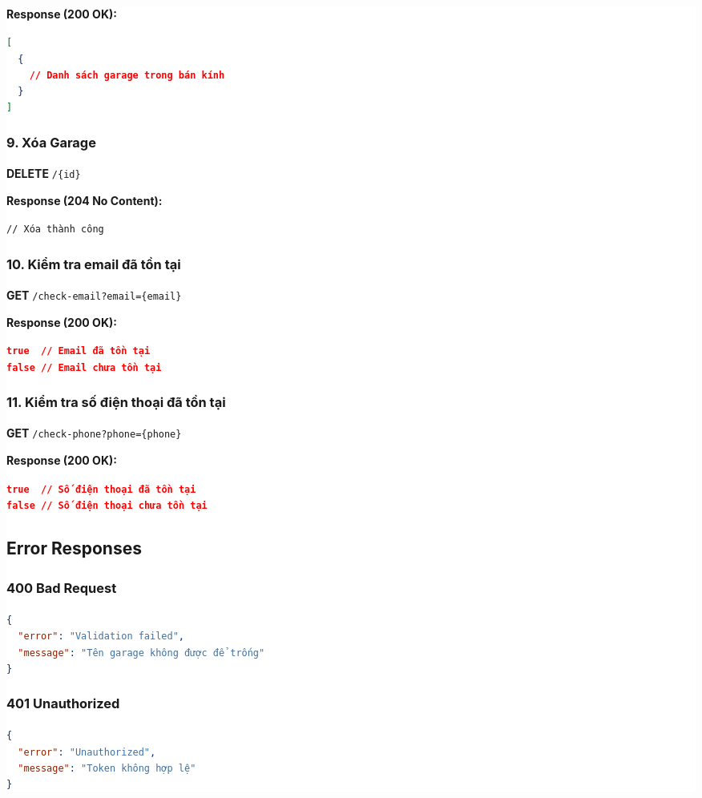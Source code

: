 **Response (200 OK):**
```json
[
  {
    // Danh sách garage trong bán kính
  }
]
```

### 9. Xóa Garage
**DELETE** `/{id}`

**Response (204 No Content):**
```
// Xóa thành công
```

### 10. Kiểm tra email đã tồn tại
**GET** `/check-email?email={email}`

**Response (200 OK):**
```json
true  // Email đã tồn tại
false // Email chưa tồn tại
```

### 11. Kiểm tra số điện thoại đã tồn tại
**GET** `/check-phone?phone={phone}`

**Response (200 OK):**
```json
true  // Số điện thoại đã tồn tại
false // Số điện thoại chưa tồn tại
```

## Error Responses

### 400 Bad Request
```json
{
  "error": "Validation failed",
  "message": "Tên garage không được để trống"
}
```

### 401 Unauthorized
```json
{
  "error": "Unauthorized",
  "message": "Token không hợp lệ"
}
```
